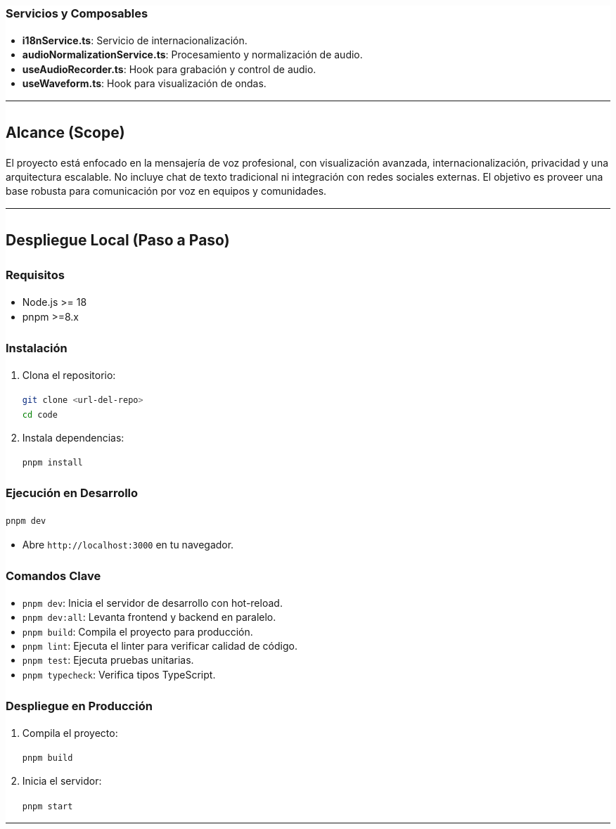 ### Servicios y Composables
- **i18nService.ts**: Servicio de internacionalización.
- **audioNormalizationService.ts**: Procesamiento y normalización de audio.
- **useAudioRecorder.ts**: Hook para grabación y control de audio.
- **useWaveform.ts**: Hook para visualización de ondas.

---

## Alcance (Scope)
El proyecto está enfocado en la mensajería de voz profesional, con visualización avanzada, internacionalización, privacidad y una arquitectura escalable. No incluye chat de texto tradicional ni integración con redes sociales externas. El objetivo es proveer una base robusta para comunicación por voz en equipos y comunidades.

---

## Despliegue Local (Paso a Paso)

### Requisitos
- Node.js >= 18
- pnpm >=8.x

### Instalación
1. Clona el repositorio:
   ```sh
   git clone <url-del-repo>
   cd code
   ```
2. Instala dependencias:
   ```sh
   pnpm install
   ```

### Ejecución en Desarrollo
```sh
pnpm dev
```
- Abre `http://localhost:3000` en tu navegador.

### Comandos Clave
- `pnpm dev`: Inicia el servidor de desarrollo con hot-reload.
- `pnpm dev:all`: Levanta frontend y backend en paralelo.
- `pnpm build`: Compila el proyecto para producción.
- `pnpm lint`: Ejecuta el linter para verificar calidad de código.
- `pnpm test`: Ejecuta pruebas unitarias.
- `pnpm typecheck`: Verifica tipos TypeScript.

### Despliegue en Producción
1. Compila el proyecto:
   ```sh
   pnpm build
   ```
2. Inicia el servidor:
   ```sh
   pnpm start
   ```

---
